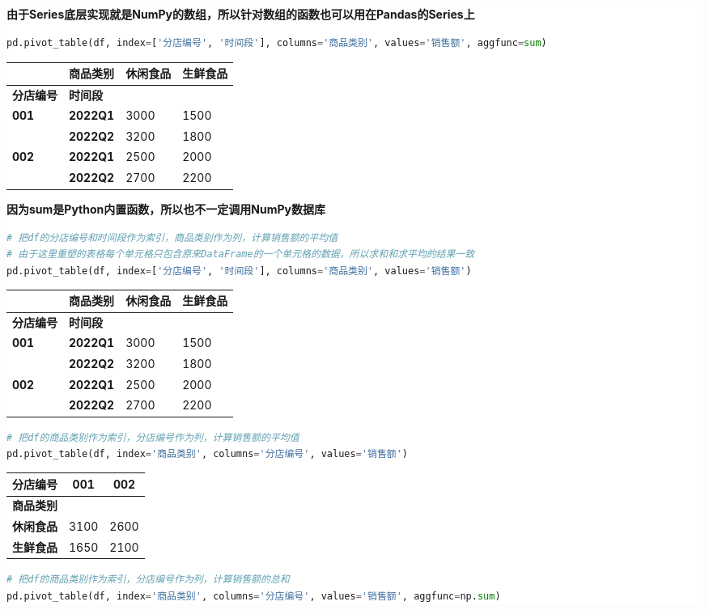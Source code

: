 
**由于Series底层实现就是NumPy的数组，所以针对数组的函数也可以用在Pandas的Series上**

```python
pd.pivot_table(df, index=['分店编号', '时间段'], columns='商品类别', values='销售额', aggfunc=sum)
```

|              | **商品类别** | **休闲食品** | **生鲜食品** |
| ------------ | :----------- | ------------ | ------------ |
| **分店编号** | **时间段**   |              |              |
| **001**      | **2022Q1**   | 3000         | 1500         |
|              | **2022Q2**   | 3200         | 1800         |
| **002**      | **2022Q1**   | 2500         | 2000         |
|              | **2022Q2**   | 2700         | 2200         |


**因为sum是Python内置函数，所以也不一定调用NumPy数据库**

```python
# 把df的分店编号和时间段作为索引，商品类别作为列，计算销售额的平均值
# 由于这里重塑的表格每个单元格只包含原来DataFrame的一个单元格的数据，所以求和和求平均的结果一致
pd.pivot_table(df, index=['分店编号', '时间段'], columns='商品类别', values='销售额')
```

|              | **商品类别** | **休闲食品** | **生鲜食品** |
| ------------ | :----------- | ------------ | ------------ |
| **分店编号** | **时间段**   |              |              |
| **001**      | **2022Q1**   | 3000         | 1500         |
|              | **2022Q2**   | 3200         | 1800         |
| **002**      | **2022Q1**   | 2500         | 2000         |
|              | **2022Q2**   | 2700         | 2200         |




```python
# 把df的商品类别作为索引，分店编号作为列，计算销售额的平均值
pd.pivot_table(df, index='商品类别', columns='分店编号', values='销售额')
```

| **分店编号** | **001** | **002** |
| :----------- | ------- | ------- |
| **商品类别** |         |         |
| **休闲食品** | 3100    | 2600    |
| **生鲜食品** | 1650    | 2100    |




```python
# 把df的商品类别作为索引，分店编号作为列，计算销售额的总和
pd.pivot_table(df, index='商品类别', columns='分店编号', values='销售额', aggfunc=np.sum)
```
